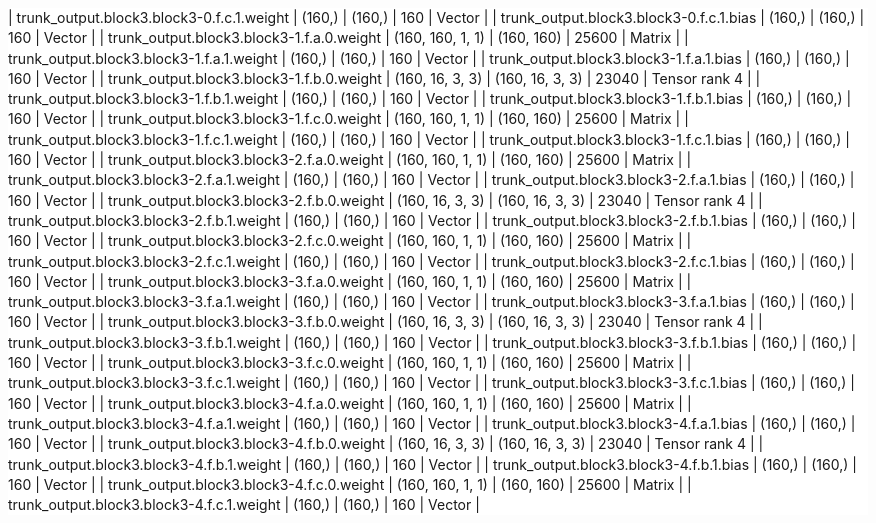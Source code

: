 | trunk_output.block3.block3-0.f.c.1.weight | (160,) | (160,) | 160 | Vector |
| trunk_output.block3.block3-0.f.c.1.bias | (160,) | (160,) | 160 | Vector |
| trunk_output.block3.block3-1.f.a.0.weight | (160, 160, 1, 1) | (160, 160) | 25600 | Matrix |
| trunk_output.block3.block3-1.f.a.1.weight | (160,) | (160,) | 160 | Vector |
| trunk_output.block3.block3-1.f.a.1.bias | (160,) | (160,) | 160 | Vector |
| trunk_output.block3.block3-1.f.b.0.weight | (160, 16, 3, 3) | (160, 16, 3, 3) | 23040 | Tensor rank 4 |
| trunk_output.block3.block3-1.f.b.1.weight | (160,) | (160,) | 160 | Vector |
| trunk_output.block3.block3-1.f.b.1.bias | (160,) | (160,) | 160 | Vector |
| trunk_output.block3.block3-1.f.c.0.weight | (160, 160, 1, 1) | (160, 160) | 25600 | Matrix |
| trunk_output.block3.block3-1.f.c.1.weight | (160,) | (160,) | 160 | Vector |
| trunk_output.block3.block3-1.f.c.1.bias | (160,) | (160,) | 160 | Vector |
| trunk_output.block3.block3-2.f.a.0.weight | (160, 160, 1, 1) | (160, 160) | 25600 | Matrix |
| trunk_output.block3.block3-2.f.a.1.weight | (160,) | (160,) | 160 | Vector |
| trunk_output.block3.block3-2.f.a.1.bias | (160,) | (160,) | 160 | Vector |
| trunk_output.block3.block3-2.f.b.0.weight | (160, 16, 3, 3) | (160, 16, 3, 3) | 23040 | Tensor rank 4 |
| trunk_output.block3.block3-2.f.b.1.weight | (160,) | (160,) | 160 | Vector |
| trunk_output.block3.block3-2.f.b.1.bias | (160,) | (160,) | 160 | Vector |
| trunk_output.block3.block3-2.f.c.0.weight | (160, 160, 1, 1) | (160, 160) | 25600 | Matrix |
| trunk_output.block3.block3-2.f.c.1.weight | (160,) | (160,) | 160 | Vector |
| trunk_output.block3.block3-2.f.c.1.bias | (160,) | (160,) | 160 | Vector |
| trunk_output.block3.block3-3.f.a.0.weight | (160, 160, 1, 1) | (160, 160) | 25600 | Matrix |
| trunk_output.block3.block3-3.f.a.1.weight | (160,) | (160,) | 160 | Vector |
| trunk_output.block3.block3-3.f.a.1.bias | (160,) | (160,) | 160 | Vector |
| trunk_output.block3.block3-3.f.b.0.weight | (160, 16, 3, 3) | (160, 16, 3, 3) | 23040 | Tensor rank 4 |
| trunk_output.block3.block3-3.f.b.1.weight | (160,) | (160,) | 160 | Vector |
| trunk_output.block3.block3-3.f.b.1.bias | (160,) | (160,) | 160 | Vector |
| trunk_output.block3.block3-3.f.c.0.weight | (160, 160, 1, 1) | (160, 160) | 25600 | Matrix |
| trunk_output.block3.block3-3.f.c.1.weight | (160,) | (160,) | 160 | Vector |
| trunk_output.block3.block3-3.f.c.1.bias | (160,) | (160,) | 160 | Vector |
| trunk_output.block3.block3-4.f.a.0.weight | (160, 160, 1, 1) | (160, 160) | 25600 | Matrix |
| trunk_output.block3.block3-4.f.a.1.weight | (160,) | (160,) | 160 | Vector |
| trunk_output.block3.block3-4.f.a.1.bias | (160,) | (160,) | 160 | Vector |
| trunk_output.block3.block3-4.f.b.0.weight | (160, 16, 3, 3) | (160, 16, 3, 3) | 23040 | Tensor rank 4 |
| trunk_output.block3.block3-4.f.b.1.weight | (160,) | (160,) | 160 | Vector |
| trunk_output.block3.block3-4.f.b.1.bias | (160,) | (160,) | 160 | Vector |
| trunk_output.block3.block3-4.f.c.0.weight | (160, 160, 1, 1) | (160, 160) | 25600 | Matrix |
| trunk_output.block3.block3-4.f.c.1.weight | (160,) | (160,) | 160 | Vector |